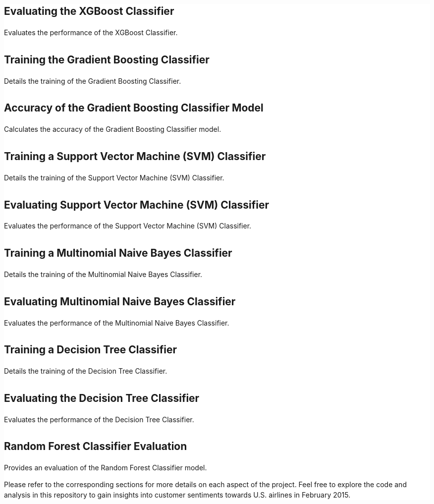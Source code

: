 ## Evaluating the XGBoost Classifier
Evaluates the performance of the XGBoost Classifier.

## Training the Gradient Boosting Classifier
Details the training of the Gradient Boosting Classifier.

## Accuracy of the Gradient Boosting Classifier Model
Calculates the accuracy of the Gradient Boosting Classifier model.

## Training a Support Vector Machine (SVM) Classifier
Details the training of the Support Vector Machine (SVM) Classifier.

## Evaluating Support Vector Machine (SVM) Classifier
Evaluates the performance of the Support Vector Machine (SVM) Classifier.

## Training a Multinomial Naive Bayes Classifier
Details the training of the Multinomial Naive Bayes Classifier.

## Evaluating Multinomial Naive Bayes Classifier
Evaluates the performance of the Multinomial Naive Bayes Classifier.

## Training a Decision Tree Classifier
Details the training of the Decision Tree Classifier.

## Evaluating the Decision Tree Classifier
Evaluates the performance of the Decision Tree Classifier.

## Random Forest Classifier Evaluation
Provides an evaluation of the Random Forest Classifier model.

Please refer to the corresponding sections for more details on each aspect of the project. Feel free to explore the code and analysis in this repository to gain insights into customer sentiments towards U.S. airlines in February 2015.
